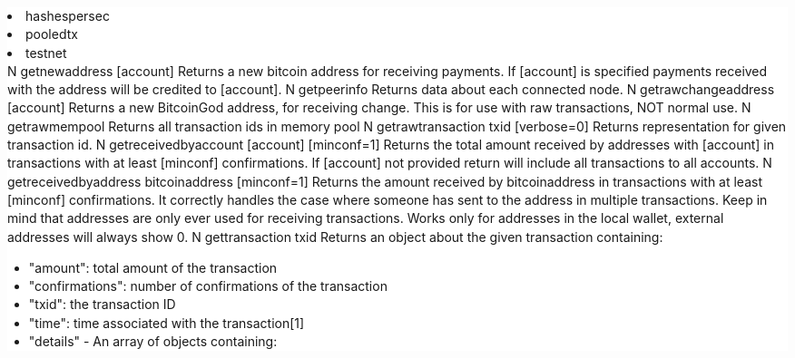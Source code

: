 <li> hashespersec</li>
<li> pooledtx</li>
<li> testnet</li></ul>
</td>
<td> N
</td></tr>
<tr>
<td> getnewaddress </td>
<td> [account] </td>
<td> Returns a new bitcoin address for receiving payments. If [account] is specified payments received with the address will be credited to [account]. </td>
<td> N
</td></tr>
<tr>
<td> getpeerinfo </td>
<td> </td>
<td>  Returns data about each connected node. </td>
<td> N
</td></tr>
<tr>
<td> getrawchangeaddress </td>
<td> [account]</td>
<td>  Returns a new BitcoinGod address, for receiving change. This is for use with raw transactions, NOT normal use. </td>
<td> N
</td></tr>
<tr>
<td> getrawmempool </td>
<td> </td>
<td>  Returns all transaction ids in memory pool </td>
<td> N
</td></tr>
<tr>
<td> getrawtransaction </td>
<td> txid [verbose=0] </td>
<td>  Returns  representation for given transaction id. </td>
<td> N
</td></tr>
<tr>
<td> getreceivedbyaccount </td>
<td> [account] [minconf=1] </td>
<td> Returns the total amount received by addresses with [account] in transactions with at least [minconf] confirmations. If [account] not provided return will include all transactions to all accounts.  </td>
<td> N
</td></tr>
<tr>
<td> getreceivedbyaddress </td>
<td> bitcoinaddress [minconf=1] </td>
<td> Returns the amount received by bitcoinaddress in transactions with at least [minconf] confirmations. It correctly handles the case where someone has sent to the address in multiple transactions. Keep in mind that addresses are only ever used for receiving transactions. Works only for addresses in the local wallet, external addresses will always show 0. </td>
<td> N
</td></tr>
<tr>
<td> gettransaction </td>
<td> txid </td>
<td> Returns an object about the given transaction containing:
<ul><li> "amount": total amount of the transaction</li>
<li> "confirmations": number of confirmations of the transaction</li>
<li> "txid": the transaction ID</li>
<li> "time": time associated with the transaction[1]</li>
<li> "details" - An array of objects containing: